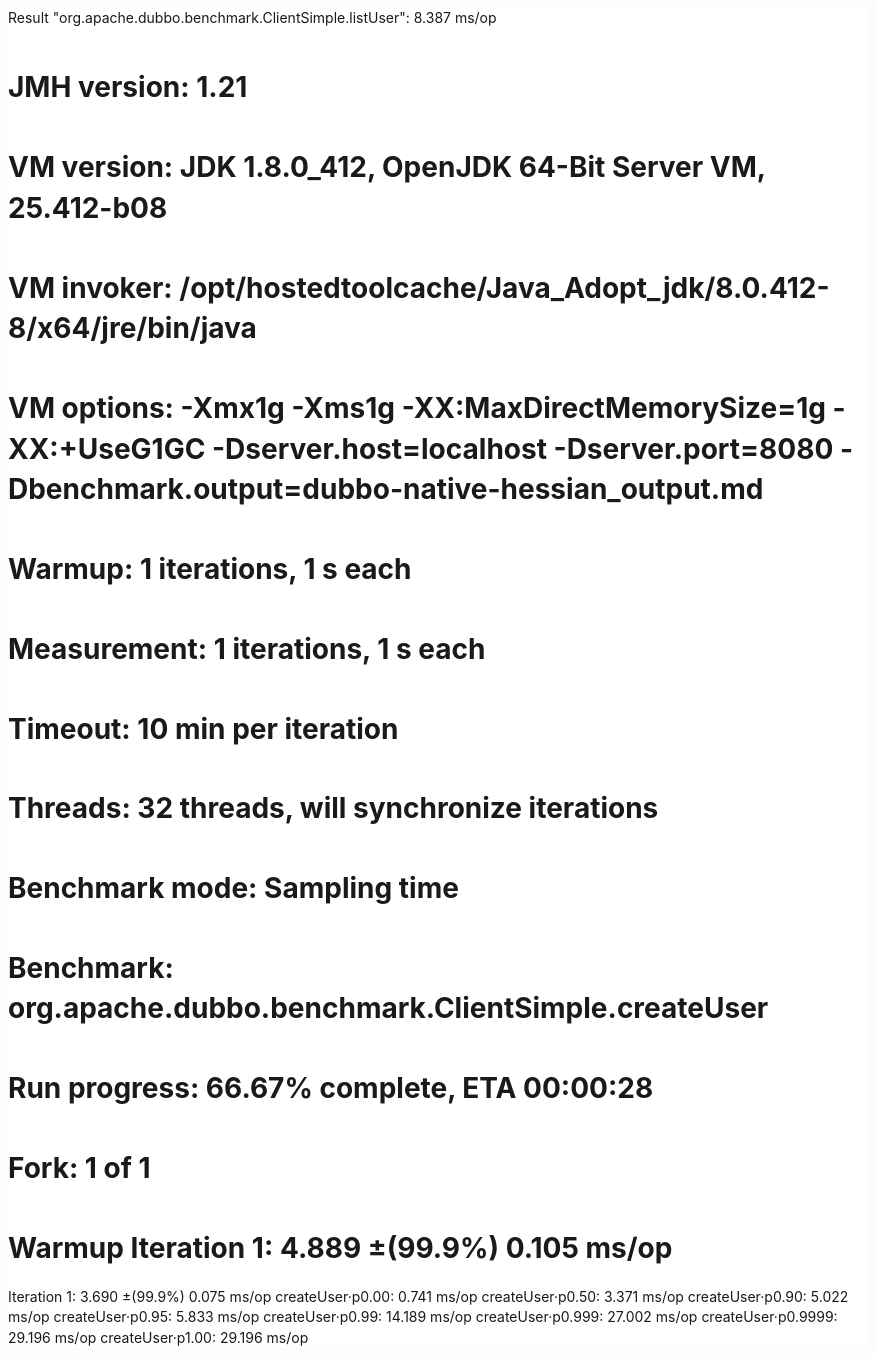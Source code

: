 
Result "org.apache.dubbo.benchmark.ClientSimple.listUser":
  8.387 ms/op


# JMH version: 1.21
# VM version: JDK 1.8.0_412, OpenJDK 64-Bit Server VM, 25.412-b08
# VM invoker: /opt/hostedtoolcache/Java_Adopt_jdk/8.0.412-8/x64/jre/bin/java
# VM options: -Xmx1g -Xms1g -XX:MaxDirectMemorySize=1g -XX:+UseG1GC -Dserver.host=localhost -Dserver.port=8080 -Dbenchmark.output=dubbo-native-hessian_output.md
# Warmup: 1 iterations, 1 s each
# Measurement: 1 iterations, 1 s each
# Timeout: 10 min per iteration
# Threads: 32 threads, will synchronize iterations
# Benchmark mode: Sampling time
# Benchmark: org.apache.dubbo.benchmark.ClientSimple.createUser

# Run progress: 66.67% complete, ETA 00:00:28
# Fork: 1 of 1
# Warmup Iteration   1: 4.889 ±(99.9%) 0.105 ms/op
Iteration   1: 3.690 ±(99.9%) 0.075 ms/op
                 createUser·p0.00:   0.741 ms/op
                 createUser·p0.50:   3.371 ms/op
                 createUser·p0.90:   5.022 ms/op
                 createUser·p0.95:   5.833 ms/op
                 createUser·p0.99:   14.189 ms/op
                 createUser·p0.999:  27.002 ms/op
                 createUser·p0.9999: 29.196 ms/op
                 createUser·p1.00:   29.196 ms/op
